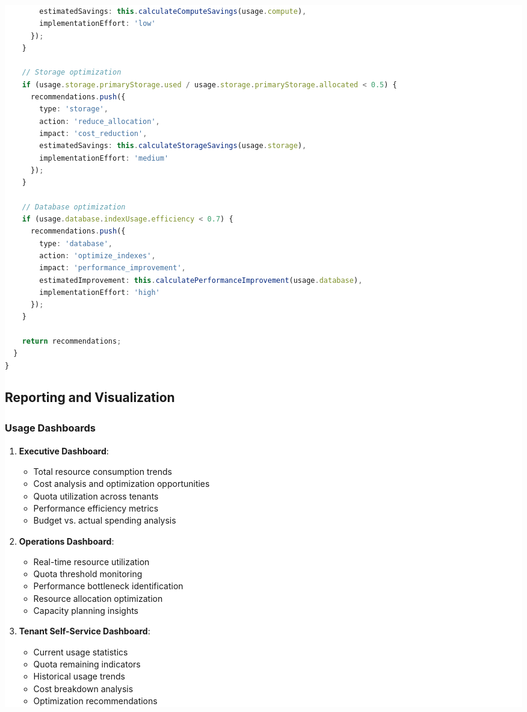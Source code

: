 ```typescript
        estimatedSavings: this.calculateComputeSavings(usage.compute),
        implementationEffort: 'low'
      });
    }
    
    // Storage optimization
    if (usage.storage.primaryStorage.used / usage.storage.primaryStorage.allocated < 0.5) {
      recommendations.push({
        type: 'storage',
        action: 'reduce_allocation',
        impact: 'cost_reduction',
        estimatedSavings: this.calculateStorageSavings(usage.storage),
        implementationEffort: 'medium'
      });
    }
    
    // Database optimization
    if (usage.database.indexUsage.efficiency < 0.7) {
      recommendations.push({
        type: 'database',
        action: 'optimize_indexes',
        impact: 'performance_improvement',
        estimatedImprovement: this.calculatePerformanceImprovement(usage.database),
        implementationEffort: 'high'
      });
    }
    
    return recommendations;
  }
}
```

## Reporting and Visualization

### Usage Dashboards

1. **Executive Dashboard**:
   - Total resource consumption trends
   - Cost analysis and optimization opportunities
   - Quota utilization across tenants
   - Performance efficiency metrics
   - Budget vs. actual spending analysis

2. **Operations Dashboard**:
   - Real-time resource utilization
   - Quota threshold monitoring
   - Performance bottleneck identification
   - Resource allocation optimization
   - Capacity planning insights

3. **Tenant Self-Service Dashboard**:
   - Current usage statistics
   - Quota remaining indicators
   - Historical usage trends
   - Cost breakdown analysis
   - Optimization recommendations
